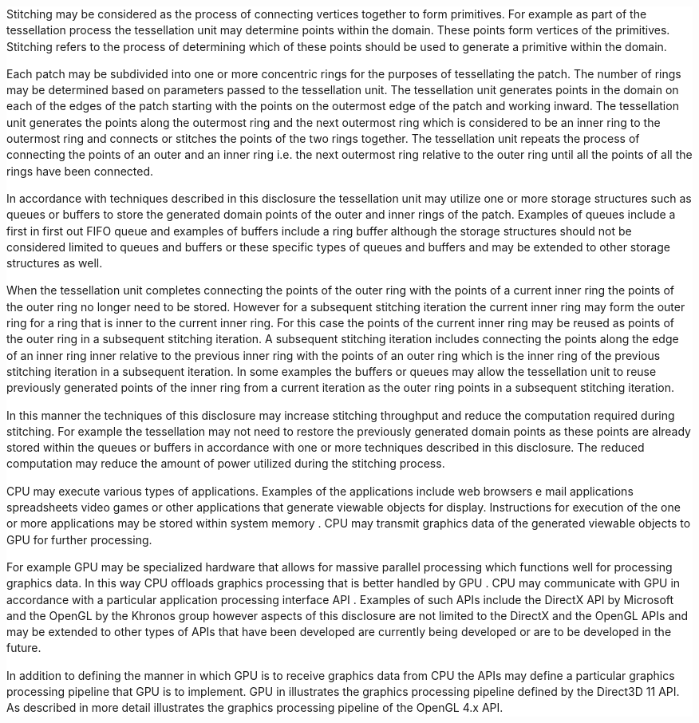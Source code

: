 Stitching may be considered as the process of connecting vertices together to form primitives. For example as part of the tessellation process the tessellation unit may determine points within the domain. These points form vertices of the primitives. Stitching refers to the process of determining which of these points should be used to generate a primitive within the domain.

Each patch may be subdivided into one or more concentric rings for the purposes of tessellating the patch. The number of rings may be determined based on parameters passed to the tessellation unit. The tessellation unit generates points in the domain on each of the edges of the patch starting with the points on the outermost edge of the patch and working inward. The tessellation unit generates the points along the outermost ring and the next outermost ring which is considered to be an inner ring to the outermost ring and connects or stitches the points of the two rings together. The tessellation unit repeats the process of connecting the points of an outer and an inner ring i.e. the next outermost ring relative to the outer ring until all the points of all the rings have been connected.

In accordance with techniques described in this disclosure the tessellation unit may utilize one or more storage structures such as queues or buffers to store the generated domain points of the outer and inner rings of the patch. Examples of queues include a first in first out FIFO queue and examples of buffers include a ring buffer although the storage structures should not be considered limited to queues and buffers or these specific types of queues and buffers and may be extended to other storage structures as well.

When the tessellation unit completes connecting the points of the outer ring with the points of a current inner ring the points of the outer ring no longer need to be stored. However for a subsequent stitching iteration the current inner ring may form the outer ring for a ring that is inner to the current inner ring. For this case the points of the current inner ring may be reused as points of the outer ring in a subsequent stitching iteration. A subsequent stitching iteration includes connecting the points along the edge of an inner ring inner relative to the previous inner ring with the points of an outer ring which is the inner ring of the previous stitching iteration in a subsequent iteration. In some examples the buffers or queues may allow the tessellation unit to reuse previously generated points of the inner ring from a current iteration as the outer ring points in a subsequent stitching iteration.

In this manner the techniques of this disclosure may increase stitching throughput and reduce the computation required during stitching. For example the tessellation may not need to restore the previously generated domain points as these points are already stored within the queues or buffers in accordance with one or more techniques described in this disclosure. The reduced computation may reduce the amount of power utilized during the stitching process.

CPU may execute various types of applications. Examples of the applications include web browsers e mail applications spreadsheets video games or other applications that generate viewable objects for display. Instructions for execution of the one or more applications may be stored within system memory . CPU may transmit graphics data of the generated viewable objects to GPU for further processing.

For example GPU may be specialized hardware that allows for massive parallel processing which functions well for processing graphics data. In this way CPU offloads graphics processing that is better handled by GPU . CPU may communicate with GPU in accordance with a particular application processing interface API . Examples of such APIs include the DirectX API by Microsoft and the OpenGL by the Khronos group however aspects of this disclosure are not limited to the DirectX and the OpenGL APIs and may be extended to other types of APIs that have been developed are currently being developed or are to be developed in the future.

In addition to defining the manner in which GPU is to receive graphics data from CPU the APIs may define a particular graphics processing pipeline that GPU is to implement. GPU in illustrates the graphics processing pipeline defined by the Direct3D 11 API. As described in more detail illustrates the graphics processing pipeline of the OpenGL 4.x API.
